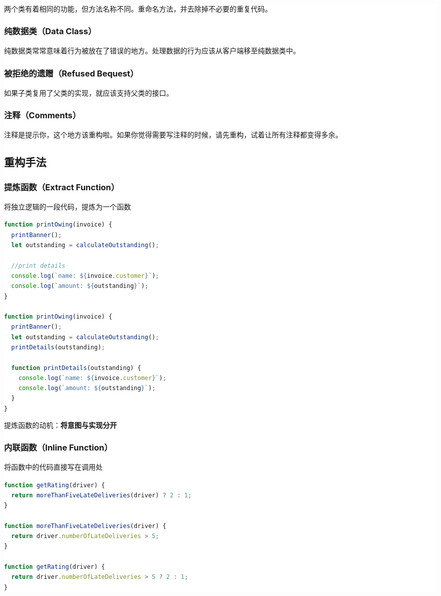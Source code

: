 两个类有着相同的功能，但方法名称不同。重命名方法，并去除掉不必要的重复代码。

### 纯数据类（Data Class）

纯数据类常常意味着行为被放在了错误的地方。处理数据的行为应该从客户端移至纯数据类中。

### 被拒绝的遗赠（Refused Bequest）

如果子类复用了父类的实现，就应该支持父类的接口。

### 注释（Comments）

注释是提示你，这个地方该重构啦。如果你觉得需要写注释的时候，请先重构，试着让所有注释都变得多余。

## 重构手法

### 提炼函数（Extract Function）

将独立逻辑的一段代码，提炼为一个函数

```js
function printOwing(invoice) {
  printBanner();
  let outstanding = calculateOutstanding();

  //print details
  console.log(`name: ${invoice.customer}`);
  console.log(`amount: ${outstanding}`);
}

function printOwing(invoice) {
  printBanner();
  let outstanding = calculateOutstanding();
  printDetails(outstanding);

  function printDetails(outstanding) {
    console.log(`name: ${invoice.customer}`);
    console.log(`amount: ${outstanding}`);
  }
}
```

提炼函数的动机：**将意图与实现分开**

### 内联函数（Inline Function）

将函数中的代码直接写在调用处

```js
function getRating(driver) {
  return moreThanFiveLateDeliveries(driver) ? 2 : 1;
}

function moreThanFiveLateDeliveries(driver) {
  return driver.numberOfLateDeliveries > 5;
}

function getRating(driver) {
  return driver.numberOfLateDeliveries > 5 ? 2 : 1;
}
```
